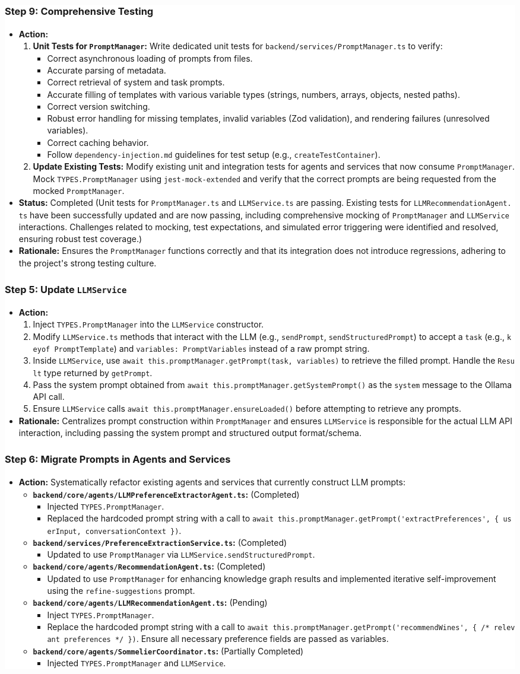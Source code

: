 ### Step 9: Comprehensive Testing

*   **Action:**
    1.  **Unit Tests for `PromptManager`:** Write dedicated unit tests for `backend/services/PromptManager.ts` to verify:
        *   Correct asynchronous loading of prompts from files.
        *   Accurate parsing of metadata.
        *   Correct retrieval of system and task prompts.
        *   Accurate filling of templates with various variable types (strings, numbers, arrays, objects, nested paths).
        *   Correct version switching.
        *   Robust error handling for missing templates, invalid variables (Zod validation), and rendering failures (unresolved variables).
        *   Correct caching behavior.
        *   Follow `dependency-injection.md` guidelines for test setup (e.g., `createTestContainer`).
    2.  **Update Existing Tests:** Modify existing unit and integration tests for agents and services that now consume `PromptManager`. Mock `TYPES.PromptManager` using `jest-mock-extended` and verify that the correct prompts are being requested from the mocked `PromptManager`.
*   **Status:** Completed (Unit tests for `PromptManager.ts` and `LLMService.ts` are passing. Existing tests for `LLMRecommendationAgent.ts` have been successfully updated and are now passing, including comprehensive mocking of `PromptManager` and `LLMService` interactions. Challenges related to mocking, test expectations, and simulated error triggering were identified and resolved, ensuring robust test coverage.)
*   **Rationale:** Ensures the `PromptManager` functions correctly and that its integration does not introduce regressions, adhering to the project's strong testing culture.

### Step 5: Update `LLMService`

*   **Action:**
    1.  Inject `TYPES.PromptManager` into the `LLMService` constructor.
    2.  Modify `LLMService.ts` methods that interact with the LLM (e.g., `sendPrompt`, `sendStructuredPrompt`) to accept a `task` (e.g., `keyof PromptTemplate`) and `variables: PromptVariables` instead of a raw prompt string.
    3.  Inside `LLMService`, use `await this.promptManager.getPrompt(task, variables)` to retrieve the filled prompt. Handle the `Result` type returned by `getPrompt`.
    4.  Pass the system prompt obtained from `await this.promptManager.getSystemPrompt()` as the `system` message to the Ollama API call.
    5.  Ensure `LLMService` calls `await this.promptManager.ensureLoaded()` before attempting to retrieve any prompts.
*   **Rationale:** Centralizes prompt construction within `PromptManager` and ensures `LLMService` is responsible for the actual LLM API interaction, including passing the system prompt and structured output format/schema.

### Step 6: Migrate Prompts in Agents and Services

*   **Action:** Systematically refactor existing agents and services that currently construct LLM prompts:
    *   **`backend/core/agents/LLMPreferenceExtractorAgent.ts`:** (Completed)
        *   Injected `TYPES.PromptManager`.
        *   Replaced the hardcoded prompt string with a call to `await this.promptManager.getPrompt('extractPreferences', { userInput, conversationContext })`.
    *   **`backend/services/PreferenceExtractionService.ts`:** (Completed)
        *   Updated to use `PromptManager` via `LLMService.sendStructuredPrompt`.
    *   **`backend/core/agents/RecommendationAgent.ts`:** (Completed)
        *   Updated to use `PromptManager` for enhancing knowledge graph results and implemented iterative self-improvement using the `refine-suggestions` prompt.
    *   **`backend/core/agents/LLMRecommendationAgent.ts`:** (Pending)
        *   Inject `TYPES.PromptManager`.
        *   Replace the hardcoded prompt string with a call to `await this.promptManager.getPrompt('recommendWines', { /* relevant preferences */ })`. Ensure all necessary preference fields are passed as variables.
    *   **`backend/core/agents/SommelierCoordinator.ts`:** (Partially Completed)
        *   Injected `TYPES.PromptManager` and `LLMService`.